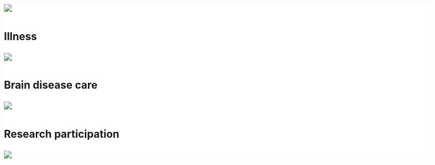 <img src="/Users/athanasm/workspace/lifebrain/gbhs/tests/testthat/paper2-desc/descriptives_files/figure-html/unnamed-chunk-82-1.png" width="100%" />

## Illness

<img src="/Users/athanasm/workspace/lifebrain/gbhs/tests/testthat/paper2-desc/descriptives_files/figure-html/unnamed-chunk-83-1.png" width="100%" />

## Brain disease care

<img src="/Users/athanasm/workspace/lifebrain/gbhs/tests/testthat/paper2-desc/descriptives_files/figure-html/unnamed-chunk-84-1.png" width="100%" />

## Research participation

<img src="/Users/athanasm/workspace/lifebrain/gbhs/tests/testthat/paper2-desc/descriptives_files/figure-html/unnamed-chunk-85-1.png" width="100%" />

